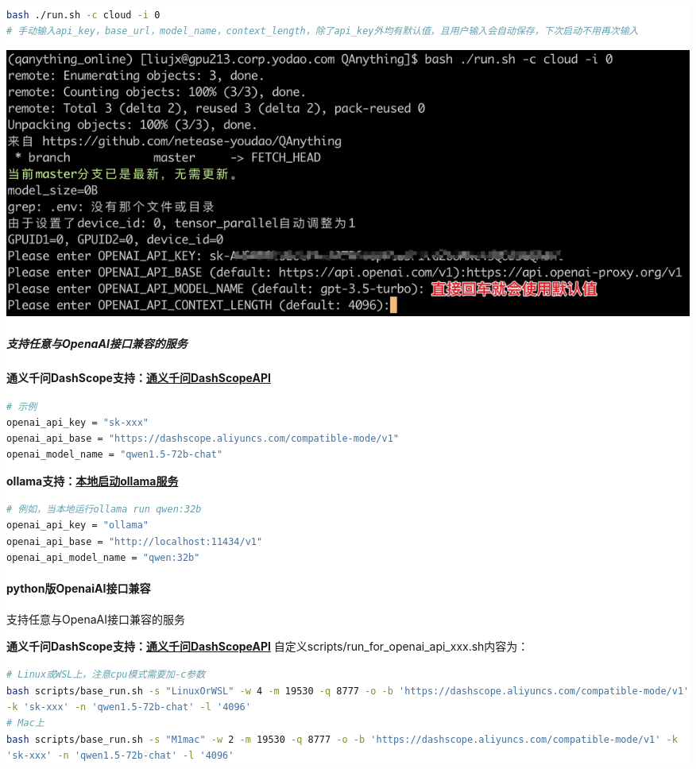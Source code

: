 ```bash
bash ./run.sh -c cloud -i 0
# 手动输入api_key，base_url，model_name，context_length，除了api_key外均有默认值，且用户输入会自动保存，下次启动不用再次输入
```

![](docs/images/examples/openaiapi1.jpeg)

##### 支持任意与OpenaAI接口兼容的服务

**通义千问DashScope支持：[通义千问DashScopeAPI](https://help.aliyun.com/zh/dashscope/developer-reference/compatibility-of-openai-with-dashscope/?spm=a2c4g.11186623.0.0.556a140bDcfr3B)**

```bash
# 示例
openai_api_key = "sk-xxx"
openai_api_base = "https://dashscope.aliyuncs.com/compatible-mode/v1"
openai_model_name = "qwen1.5-72b-chat"
```

**ollama支持：[本地启动ollama服务](https://github.com/ollama/ollama)**

```bash
# 例如，当本地运行ollama run qwen:32b
openai_api_key = "ollama"
openai_api_base = "http://localhost:11434/v1"
openai_api_model_name = "qwen:32b"
```

#### python版OpenaiAI接口兼容

支持任意与OpenaAI接口兼容的服务

**通义千问DashScope支持：[通义千问DashScopeAPI](https://help.aliyun.com/zh/dashscope/developer-reference/compatibility-of-openai-with-dashscope/?spm=a2c4g.11186623.0.0.556a140bDcfr3B)**
自定义scripts/run_for_openai_api_xxx.sh内容为：

```bash
# Linux或WSL上，注意cpu模式需要加-c参数
bash scripts/base_run.sh -s "LinuxOrWSL" -w 4 -m 19530 -q 8777 -o -b 'https://dashscope.aliyuncs.com/compatible-mode/v1' -k 'sk-xxx' -n 'qwen1.5-72b-chat' -l '4096'
# Mac上
bash scripts/base_run.sh -s "M1mac" -w 2 -m 19530 -q 8777 -o -b 'https://dashscope.aliyuncs.com/compatible-mode/v1' -k 'sk-xxx' -n 'qwen1.5-72b-chat' -l '4096'
```
